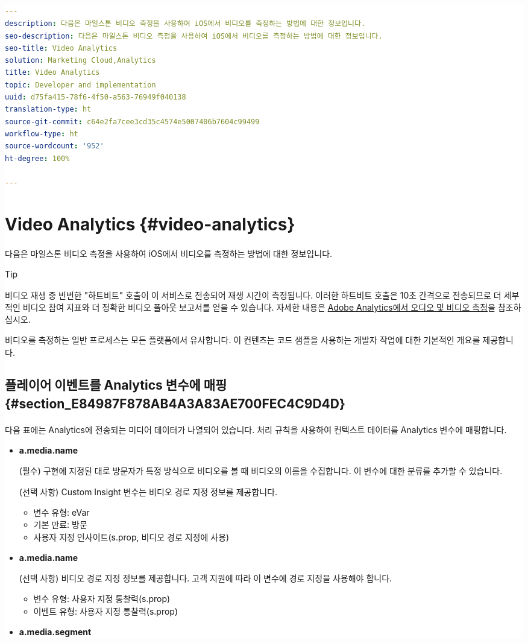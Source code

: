 ```yaml
---
description: 다음은 마일스톤 비디오 측정을 사용하여 iOS에서 비디오를 측정하는 방법에 대한 정보입니다.
seo-description: 다음은 마일스톤 비디오 측정을 사용하여 iOS에서 비디오를 측정하는 방법에 대한 정보입니다.
seo-title: Video Analytics
solution: Marketing Cloud,Analytics
title: Video Analytics
topic: Developer and implementation
uuid: d75fa415-78f6-4f50-a563-76949f040138
translation-type: ht
source-git-commit: c64e2fa7cee3cd35c4574e5007406b7604c99499
workflow-type: ht
source-wordcount: '952'
ht-degree: 100%

---
```



# Video Analytics {#video-analytics}

다음은 마일스톤 비디오 측정을 사용하여 iOS에서 비디오를 측정하는 방법에 대한 정보입니다.

>[!TIP]
>
>비디오 재생 중 빈번한 &quot;하트비트&quot; 호출이 이 서비스로 전송되어 재생 시간이 측정됩니다. 이러한 하트비트 호출은 10초 간격으로 전송되므로 더 세부적인 비디오 참여 지표와 더 정확한 비디오 폴아웃 보고서를 얻을 수 있습니다. 자세한 내용은 [Adobe Analytics에서 오디오 및 비디오 측정](https://docs.adobe.com/content/help/ko-KR/media-analytics/using/media-overview.html)을 참조하십시오.

비디오를 측정하는 일반 프로세스는 모든 플랫폼에서 유사합니다. 이 컨텐츠는 코드 샘플을 사용하는 개발자 작업에 대한 기본적인 개요를 제공합니다.

## 플레이어 이벤트를 Analytics 변수에 매핑 {#section_E84987F878AB4A3A83AE700FEC4C9D4D}

다음 표에는 Analytics에 전송되는 미디어 데이터가 나열되어 있습니다. 처리 규칙을 사용하여 컨텍스트 데이터를 Analytics 변수에 매핑합니다.

* **a.media.name**

   (필수) 구현에 지정된 대로 방문자가 특정 방식으로 비디오를 볼 때 비디오의 이름을 수집합니다. 이 변수에 대한 분류를 추가할 수 있습니다.

   (선택 사항) Custom Insight 변수는 비디오 경로 지정 정보를 제공합니다.

   * 변수 유형: eVar
   * 기본 만료: 방문
   * 사용자 지정 인사이트(s.prop, 비디오 경로 지정에 사용)

* **a.media.name**

   (선택 사항) 비디오 경로 지정 정보를 제공합니다. 고객 지원에 따라 이 변수에 경로 지정을 사용해야 합니다.

   * 변수 유형: 사용자 지정 통찰력(s.prop)
   * 이벤트 유형: 사용자 지정 통찰력(s.prop)

* **a.media.segment**

